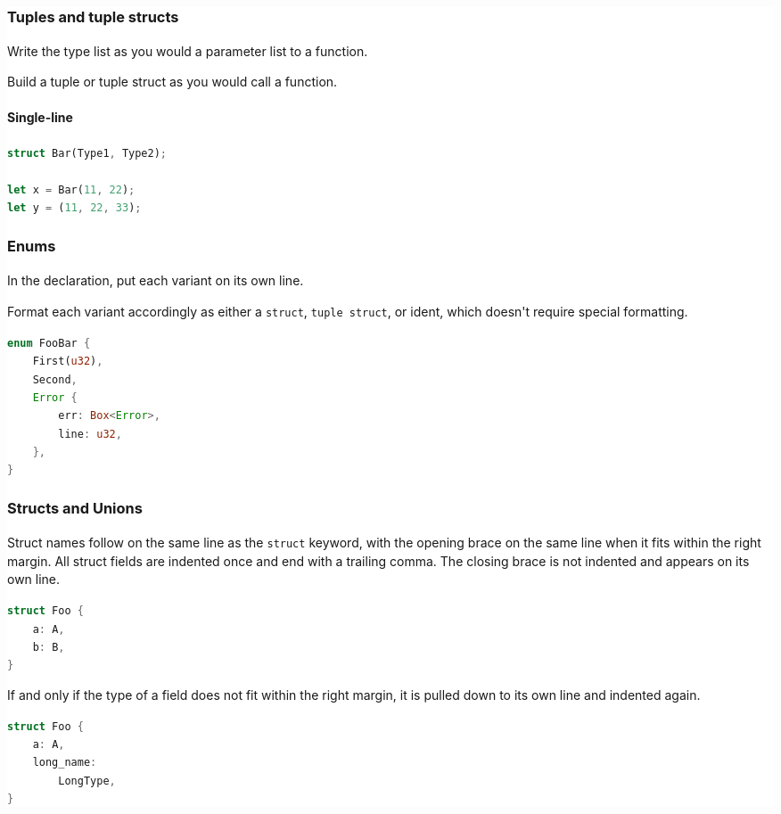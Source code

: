 ### Tuples and tuple structs

Write the type list as you would a parameter list to a function.

Build a tuple or tuple struct as you would call a function.

#### Single-line

```rust
struct Bar(Type1, Type2);

let x = Bar(11, 22);
let y = (11, 22, 33);
```

### Enums

In the declaration, put each variant on its own line.

Format each variant accordingly as either a `struct`, `tuple struct`, or ident,
which doesn't require special formatting.

```rust
enum FooBar {
    First(u32),
    Second,
    Error {
        err: Box<Error>,
        line: u32,
    },
}
```

### Structs and Unions

Struct names follow on the same line as the `struct` keyword, with the opening
brace on the same line when it fits within the right margin. All struct fields
are indented once and end with a trailing comma. The closing brace is not
indented and appears on its own line.

```rust
struct Foo {
    a: A,
    b: B,
}
```

If and only if the type of a field does not fit within the right margin, it is
pulled down to its own line and indented again.

```rust
struct Foo {
    a: A,
    long_name: 
        LongType,
}
```
